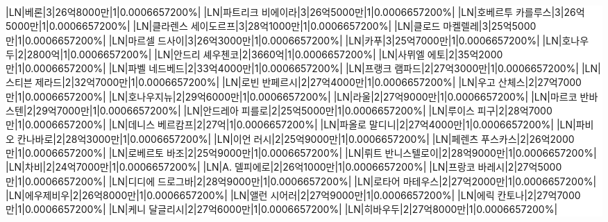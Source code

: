 |LN|베론|3|26억8000만|1|0.0006657200%|
|LN|파트리크 비에이라|3|26억5000만|1|0.0006657200%|
|LN|호베르투 카를루스|3|26억5000만|1|0.0006657200%|
|LN|클라렌스 세이도르프|3|28억1000만|1|0.0006657200%|
|LN|클로드 마켈렐레|3|25억5000만|1|0.0006657200%|
|LN|마르셀 드사이|3|26억3000만|1|0.0006657200%|
|LN|카푸|3|25억7000만|1|0.0006657200%|
|LN|호나우두|2|2800억|1|0.0006657200%|
|LN|안드리 셰우첸코|2|3660억|1|0.0006657200%|
|LN|사뮈엘 에토|2|35억2000만|1|0.0006657200%|
|LN|파벨 네드베드|2|33억4000만|1|0.0006657200%|
|LN|프랭크 램파드|2|27억3000만|1|0.0006657200%|
|LN|스티븐 제라드|2|32억7000만|1|0.0006657200%|
|LN|로빈 반페르시|2|27억4000만|1|0.0006657200%|
|LN|우고 산체스|2|27억7000만|1|0.0006657200%|
|LN|호나우지뉴|2|29억6000만|1|0.0006657200%|
|LN|라울|2|27억9000만|1|0.0006657200%|
|LN|마르코 반바스텐|2|29억7000만|1|0.0006657200%|
|LN|안드레아 피를로|2|25억5000만|1|0.0006657200%|
|LN|루이스 피구|2|28억7000만|1|0.0006657200%|
|LN|데니스 베르캄프|2|27억|1|0.0006657200%|
|LN|파올로 말디니|2|27억4000만|1|0.0006657200%|
|LN|파비오 칸나바로|2|28억3000만|1|0.0006657200%|
|LN|이언 러시|2|25억9000만|1|0.0006657200%|
|LN|페렌츠 푸스카스|2|26억2000만|1|0.0006657200%|
|LN|로베르토 바조|2|25억9000만|1|0.0006657200%|
|LN|뤼트 반니스텔로이|2|28억9000만|1|0.0006657200%|
|LN|차비|2|24억7000만|1|0.0006657200%|
|LN|A. 델피에로|2|26억1000만|1|0.0006657200%|
|LN|프랑코 바레시|2|27억5000만|1|0.0006657200%|
|LN|디디에 드로그바|2|28억9000만|1|0.0006657200%|
|LN|로타어 마테우스|2|27억2000만|1|0.0006657200%|
|LN|에우제비우|2|26억8000만|1|0.0006657200%|
|LN|앨런 시어러|2|27억9000만|1|0.0006657200%|
|LN|에릭 칸토나|2|27억7000만|1|0.0006657200%|
|LN|케니 달글리시|2|27억6000만|1|0.0006657200%|
|LN|히바우두|2|27억8000만|1|0.0006657200%|